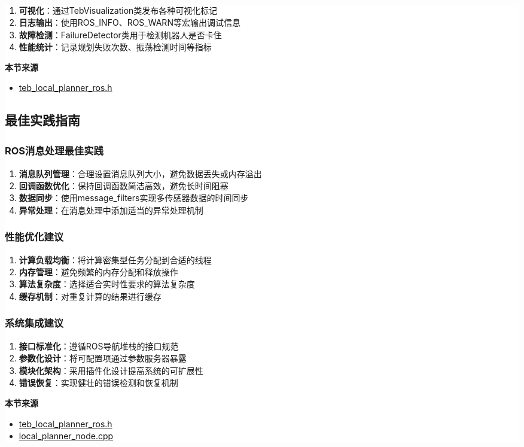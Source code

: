 1. **可视化**：通过TebVisualization类发布各种可视化标记
2. **日志输出**：使用ROS_INFO、ROS_WARN等宏输出调试信息
3. **故障检测**：FailureDetector类用于检测机器人是否卡住
4. **性能统计**：记录规划失败次数、振荡检测时间等指标

**本节来源**
- [teb_local_planner_ros.h](file://teb_local_planner/include/teb_local_planner/teb_local_planner_ros.h#L400-L450)

## 最佳实践指南

### ROS消息处理最佳实践
1. **消息队列管理**：合理设置消息队列大小，避免数据丢失或内存溢出
2. **回调函数优化**：保持回调函数简洁高效，避免长时间阻塞
3. **数据同步**：使用message_filters实现多传感器数据的时间同步
4. **异常处理**：在消息处理中添加适当的异常处理机制

### 性能优化建议
1. **计算负载均衡**：将计算密集型任务分配到合适的线程
2. **内存管理**：避免频繁的内存分配和释放操作
3. **算法复杂度**：选择适合实时性要求的算法复杂度
4. **缓存机制**：对重复计算的结果进行缓存

### 系统集成建议
1. **接口标准化**：遵循ROS导航堆栈的接口规范
2. **参数化设计**：将可配置项通过参数服务器暴露
3. **模块化架构**：采用插件化设计提高系统的可扩展性
4. **错误恢复**：实现健壮的错误检测和恢复机制

**本节来源**
- [teb_local_planner_ros.h](file://teb_local_planner/include/teb_local_planner/teb_local_planner_ros.h#L1-L458)
- [local_planner_node.cpp](file://field_local_planner/field_local_planner_ros/src/local_planner_node.cpp#L1-L50)